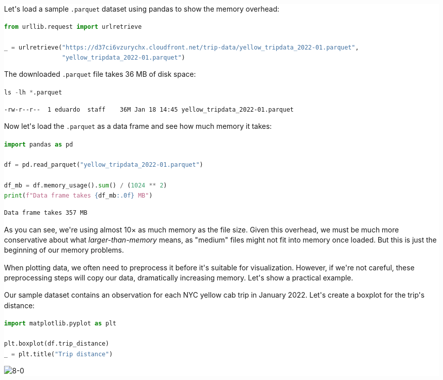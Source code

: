 Let's load a sample `.parquet` dataset using pandas to show the memory overhead:

```python
from urllib.request import urlretrieve

_ = urlretrieve("https://d37ci6vzurychx.cloudfront.net/trip-data/yellow_tripdata_2022-01.parquet", 
                "yellow_tripdata_2022-01.parquet")
```

The downloaded `.parquet` file takes 36 MB of disk space:

```python
ls -lh *.parquet
```



```text
-rw-r--r--  1 eduardo  staff    36M Jan 18 14:45 yellow_tripdata_2022-01.parquet
```



Now let's load the `.parquet` as a data frame and see how much memory it takes:

```python
import pandas as pd

df = pd.read_parquet("yellow_tripdata_2022-01.parquet")

df_mb = df.memory_usage().sum() / (1024 ** 2)
print(f"Data frame takes {df_mb:.0f} MB")
```



```text
Data frame takes 357 MB
```



As you can see, we're using almost 10× as much memory as the file size. Given this overhead, we must be much more conservative about what *larger-than-memory* means, as "medium" files might not fit into memory once loaded. But this is just the beginning of our memory problems.

When plotting data, we often need to preprocess it before it's suitable for visualization. However, if we're not careful, these preprocessing steps will copy our data, dramatically increasing memory. Let's show a practical example.

Our sample dataset contains an observation for each NYC yellow cab trip in January 2022. Let's create a boxplot for the trip's distance:

```python
import matplotlib.pyplot as plt

plt.boxplot(df.trip_distance)
_ = plt.title("Trip distance")
```



![8-0](/images/blog/jupysql/serialized/8-0.png)
